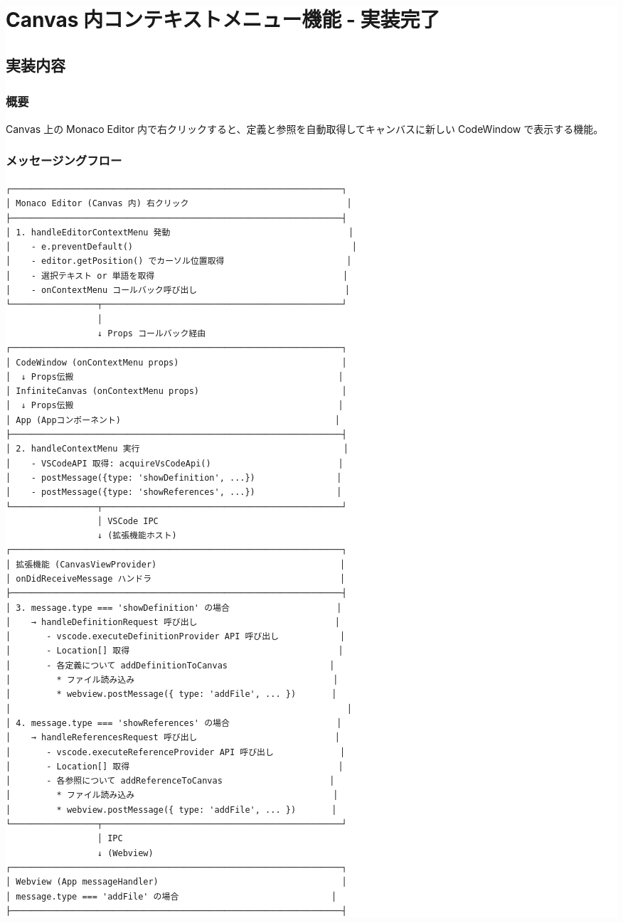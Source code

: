 # Canvas 内コンテキストメニュー機能 - 実装完了

## 実装内容

### 概要

Canvas 上の Monaco Editor 内で右クリックすると、定義と参照を自動取得してキャンバスに新しい CodeWindow で表示する機能。

### メッセージングフロー

```
┌─────────────────────────────────────────────────────────────────┐
│ Monaco Editor (Canvas 内) 右クリック                               │
├─────────────────────────────────────────────────────────────────┤
│ 1. handleEditorContextMenu 発動                                   │
│    - e.preventDefault()                                           │
│    - editor.getPosition() でカーソル位置取得                        │
│    - 選択テキスト or 単語を取得                                     │
│    - onContextMenu コールバック呼び出し                             │
└─────────────────┬───────────────────────────────────────────────┘
                  │
                  ↓ Props コールバック経由
┌─────────────────────────────────────────────────────────────────┐
│ CodeWindow (onContextMenu props)                                │
│  ↓ Props伝搬                                                    │
│ InfiniteCanvas (onContextMenu props)                            │
│  ↓ Props伝搬                                                    │
│ App (Appコンポーネント)                                          │
├─────────────────────────────────────────────────────────────────┤
│ 2. handleContextMenu 実行                                        │
│    - VSCodeAPI 取得: acquireVsCodeApi()                         │
│    - postMessage({type: 'showDefinition', ...})                │
│    - postMessage({type: 'showReferences', ...})                │
└─────────────────┬───────────────────────────────────────────────┘
                  │ VSCode IPC
                  ↓ (拡張機能ホスト)
┌─────────────────────────────────────────────────────────────────┐
│ 拡張機能 (CanvasViewProvider)                                    │
│ onDidReceiveMessage ハンドラ                                     │
├─────────────────────────────────────────────────────────────────┤
│ 3. message.type === 'showDefinition' の場合                     │
│    → handleDefinitionRequest 呼び出し                           │
│       - vscode.executeDefinitionProvider API 呼び出し            │
│       - Location[] 取得                                         │
│       - 各定義について addDefinitionToCanvas                    │
│         * ファイル読み込み                                       │
│         * webview.postMessage({ type: 'addFile', ... })       │
│                                                                  │
│ 4. message.type === 'showReferences' の場合                     │
│    → handleReferencesRequest 呼び出し                           │
│       - vscode.executeReferenceProvider API 呼び出し             │
│       - Location[] 取得                                         │
│       - 各参照について addReferenceToCanvas                     │
│         * ファイル読み込み                                       │
│         * webview.postMessage({ type: 'addFile', ... })       │
└─────────────────┬───────────────────────────────────────────────┘
                  │ IPC
                  ↓ (Webview)
┌─────────────────────────────────────────────────────────────────┐
│ Webview (App messageHandler)                                    │
│ message.type === 'addFile' の場合                              │
├─────────────────────────────────────────────────────────────────┤
```